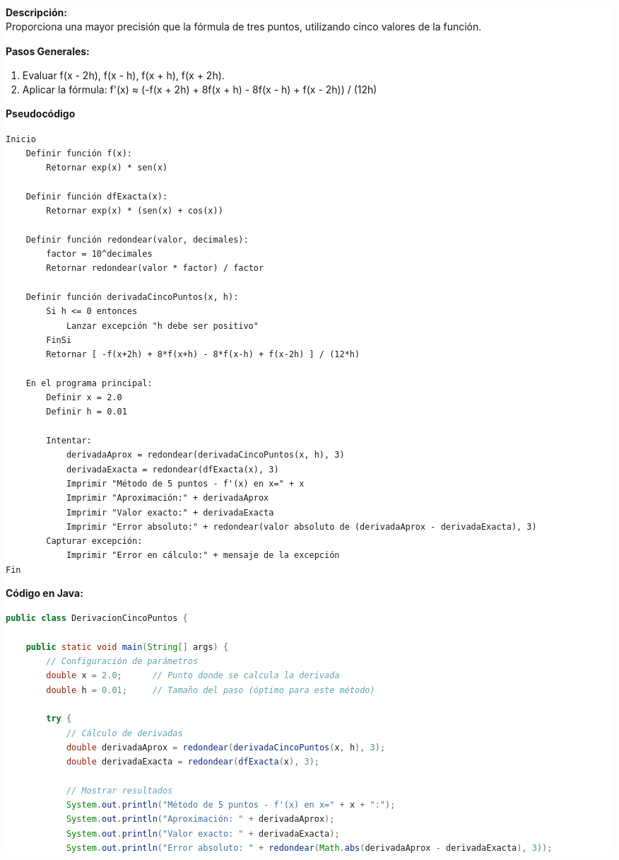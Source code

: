 **Descripción:**  
Proporciona una mayor precisión que la fórmula de tres puntos, utilizando cinco valores de la función.

**Pasos Generales:**
1. Evaluar f(x - 2h), f(x - h), f(x + h), f(x + 2h).
2. Aplicar la fórmula:
           f'(x) ≈ (-f(x + 2h) + 8f(x + h) - 8f(x - h) + f(x - 2h)) / (12h)

**Pseudocódigo**
```plaintext
Inicio
    Definir función f(x):
        Retornar exp(x) * sen(x)

    Definir función dfExacta(x):
        Retornar exp(x) * (sen(x) + cos(x))

    Definir función redondear(valor, decimales):
        factor = 10^decimales
        Retornar redondear(valor * factor) / factor

    Definir función derivadaCincoPuntos(x, h):
        Si h <= 0 entonces
            Lanzar excepción "h debe ser positivo"
        FinSi
        Retornar [ -f(x+2h) + 8*f(x+h) - 8*f(x-h) + f(x-2h) ] / (12*h)

    En el programa principal:
        Definir x = 2.0
        Definir h = 0.01

        Intentar:
            derivadaAprox = redondear(derivadaCincoPuntos(x, h), 3)
            derivadaExacta = redondear(dfExacta(x), 3)
            Imprimir "Método de 5 puntos - f'(x) en x=" + x
            Imprimir "Aproximación:" + derivadaAprox
            Imprimir "Valor exacto:" + derivadaExacta
            Imprimir "Error absoluto:" + redondear(valor absoluto de (derivadaAprox - derivadaExacta), 3)
        Capturar excepción:
            Imprimir "Error en cálculo:" + mensaje de la excepción
Fin
```

**Código en Java:**
```java
public class DerivacionCincoPuntos {

    public static void main(String[] args) {
        // Configuración de parámetros
        double x = 2.0;      // Punto donde se calcula la derivada
        double h = 0.01;     // Tamaño del paso (óptimo para este método)
        
        try {
            // Cálculo de derivadas
            double derivadaAprox = redondear(derivadaCincoPuntos(x, h), 3);
            double derivadaExacta = redondear(dfExacta(x), 3);
            
            // Mostrar resultados
            System.out.println("Método de 5 puntos - f'(x) en x=" + x + ":");
            System.out.println("Aproximación: " + derivadaAprox);
            System.out.println("Valor exacto: " + derivadaExacta);
            System.out.println("Error absoluto: " + redondear(Math.abs(derivadaAprox - derivadaExacta), 3));
```